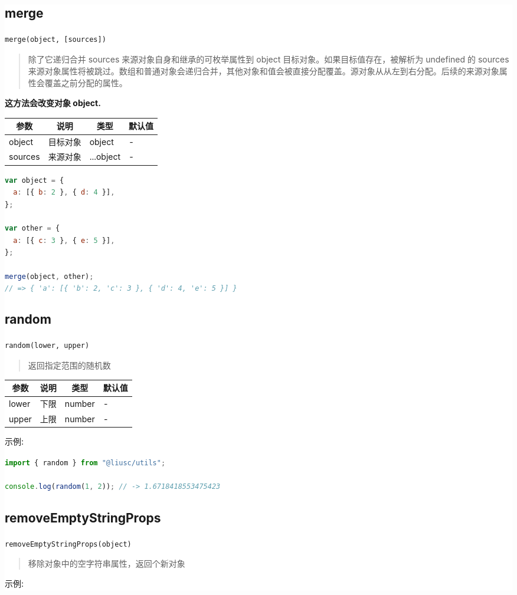## merge

`merge(object, [sources])`

> 除了它递归合并 sources 来源对象自身和继承的可枚举属性到 object 目标对象。如果目标值存在，被解析为 undefined 的 sources 来源对象属性将被跳过。数组和普通对象会递归合并，其他对象和值会被直接分配覆盖。源对象从从左到右分配。后续的来源对象属性会覆盖之前分配的属性。

**这方法会改变对象 object.**

| 参数    | 说明     | 类型      | 默认值 |
| ------- | -------- | --------- | ------ |
| object  | 目标对象 | object    | -      |
| sources | 来源对象 | ...object | -      |

```js
var object = {
  a: [{ b: 2 }, { d: 4 }],
};

var other = {
  a: [{ c: 3 }, { e: 5 }],
};

merge(object, other);
// => { 'a': [{ 'b': 2, 'c': 3 }, { 'd': 4, 'e': 5 }] }
```

## random

`random(lower, upper)`

> 返回指定范围的随机数

| 参数  | 说明 | 类型   | 默认值 |
| ----- | ---- | ------ | ------ |
| lower | 下限 | number | -      |
| upper | 上限 | number | -      |

示例:

```js
import { random } from "@liusc/utils";

console.log(random(1, 2)); // -> 1.6718418553475423
```

## removeEmptyStringProps

`removeEmptyStringProps(object)`

> 移除对象中的空字符串属性，返回个新对象

示例:
